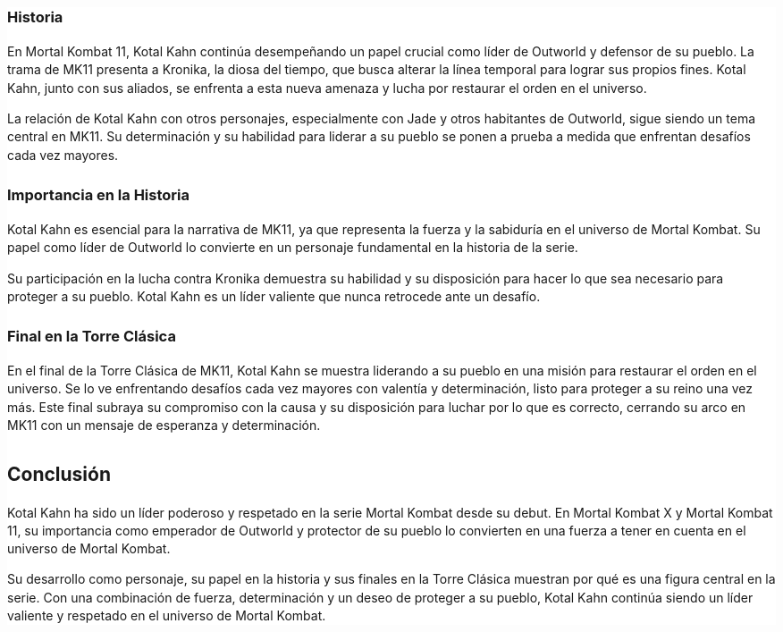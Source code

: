 ### Historia

En Mortal Kombat 11, Kotal Kahn continúa desempeñando un papel crucial como líder de Outworld y defensor de su pueblo. La trama de MK11 presenta a Kronika, la diosa del tiempo, que busca alterar la línea temporal para lograr sus propios fines. Kotal Kahn, junto con sus aliados, se enfrenta a esta nueva amenaza y lucha por restaurar el orden en el universo.

La relación de Kotal Kahn con otros personajes, especialmente con Jade y otros habitantes de Outworld, sigue siendo un tema central en MK11. Su determinación y su habilidad para liderar a su pueblo se ponen a prueba a medida que enfrentan desafíos cada vez mayores.

### Importancia en la Historia

Kotal Kahn es esencial para la narrativa de MK11, ya que representa la fuerza y la sabiduría en el universo de Mortal Kombat. Su papel como líder de Outworld lo convierte en un personaje fundamental en la historia de la serie.

Su participación en la lucha contra Kronika demuestra su habilidad y su disposición para hacer lo que sea necesario para proteger a su pueblo. Kotal Kahn es un líder valiente que nunca retrocede ante un desafío.

### Final en la Torre Clásica

En el final de la Torre Clásica de MK11, Kotal Kahn se muestra liderando a su pueblo en una misión para restaurar el orden en el universo. Se lo ve enfrentando desafíos cada vez mayores con valentía y determinación, listo para proteger a su reino una vez más. Este final subraya su compromiso con la causa y su disposición para luchar por lo que es correcto, cerrando su arco en MK11 con un mensaje de esperanza y determinación.

## Conclusión

Kotal Kahn ha sido un líder poderoso y respetado en la serie Mortal Kombat desde su debut. En Mortal Kombat X y Mortal Kombat 11, su importancia como emperador de Outworld y protector de su pueblo lo convierten en una fuerza a tener en cuenta en el universo de Mortal Kombat.

Su desarrollo como personaje, su papel en la historia y sus finales en la Torre Clásica muestran por qué es una figura central en la serie. Con una combinación de fuerza, determinación y un deseo de proteger a su pueblo, Kotal Kahn continúa siendo un líder valiente y respetado en el universo de Mortal Kombat.